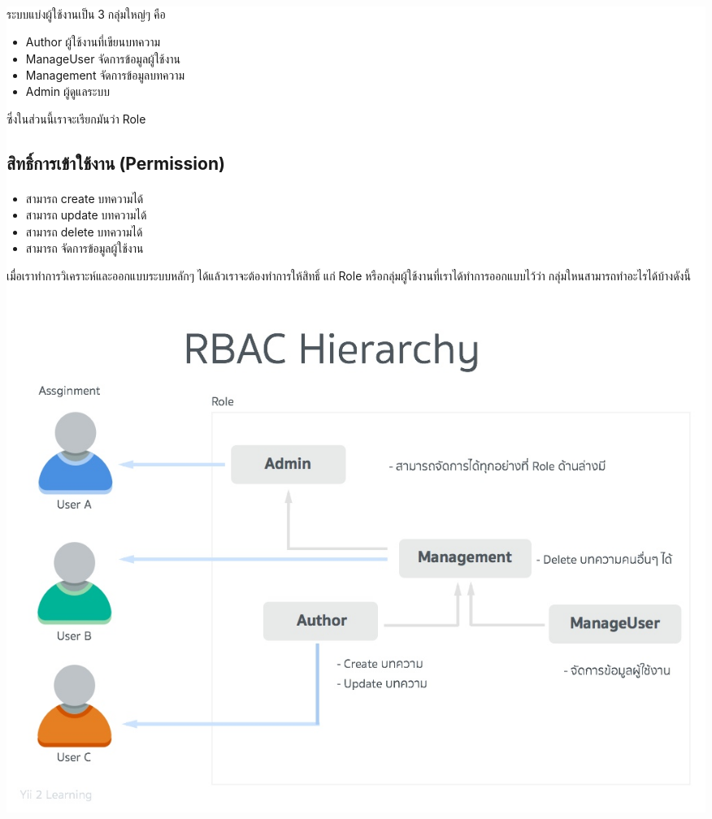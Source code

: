 ระบบแบ่งผู้ใช้งานเป็น 3 กลุ่มใหญ่ๆ คือ

- Author ผู้ใช้งานที่เขียนบทความ
- ManageUser จัดการข้อมูลผู้ใช้งาน
- Management จัดการข้อมูลบทความ
- Admin ผู้ดูแลระบบ

ซึ่งในส่วนนี้เราจะเรียกมันว่า Role

## สิทธิ์การเข้าใช้งาน (Permission)

- สามารถ create บทความได้
- สามารถ update บทความได้
- สามารถ delete บทความได้
- สามารถ จัดการข้อมูลผู้ใช้งาน

เมื่อเราทำการวิเคราะห์และออกแบบระบบหลักๆ ได้แล้วเราจะต้องทำการให้สิทธิ์ แก่ Role หรือกลุ่มผู้ใช้งานที่เราได้ทำการออกแบบไว้ว่า กลุ่มใหนสามารถทำอะไรได้บ้างดังนี้

![](/img/rbac-role.jpg)
